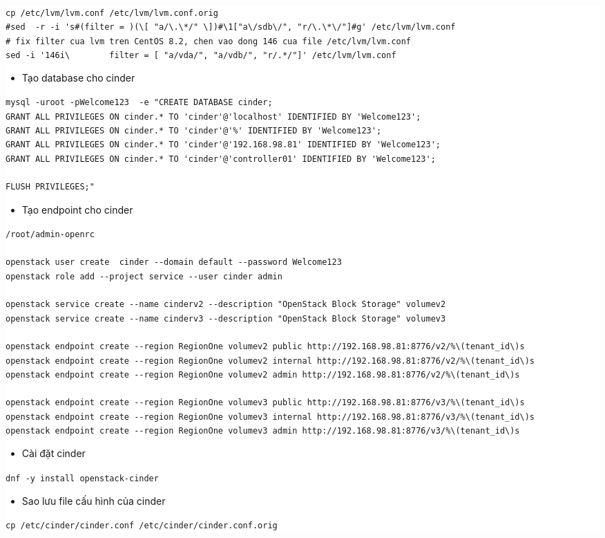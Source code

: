 ```
cp /etc/lvm/lvm.conf /etc/lvm/lvm.conf.orig
#sed  -r -i 's#(filter = )(\[ "a/\.\*/" \])#\1["a\/sdb\/", "r/\.\*\/"]#g' /etc/lvm/lvm.conf
# fix filter cua lvm tren CentOS 8.2, chen vao dong 146 cua file /etc/lvm/lvm.conf
sed -i '146i\        filter = [ "a/vda/", "a/vdb/", "r/.*/"]' /etc/lvm/lvm.conf
```

- Tạo database cho cinder

```
mysql -uroot -pWelcome123  -e "CREATE DATABASE cinder;
GRANT ALL PRIVILEGES ON cinder.* TO 'cinder'@'localhost' IDENTIFIED BY 'Welcome123';
GRANT ALL PRIVILEGES ON cinder.* TO 'cinder'@'%' IDENTIFIED BY 'Welcome123';
GRANT ALL PRIVILEGES ON cinder.* TO 'cinder'@'192.168.98.81' IDENTIFIED BY 'Welcome123';
GRANT ALL PRIVILEGES ON cinder.* TO 'cinder'@'controller01' IDENTIFIED BY 'Welcome123';

FLUSH PRIVILEGES;"
```

- Tạo endpoint cho cinder

```
/root/admin-openrc

openstack user create  cinder --domain default --password Welcome123
openstack role add --project service --user cinder admin

openstack service create --name cinderv2 --description "OpenStack Block Storage" volumev2
openstack service create --name cinderv3 --description "OpenStack Block Storage" volumev3

openstack endpoint create --region RegionOne volumev2 public http://192.168.98.81:8776/v2/%\(tenant_id\)s
openstack endpoint create --region RegionOne volumev2 internal http://192.168.98.81:8776/v2/%\(tenant_id\)s
openstack endpoint create --region RegionOne volumev2 admin http://192.168.98.81:8776/v2/%\(tenant_id\)s

openstack endpoint create --region RegionOne volumev3 public http://192.168.98.81:8776/v3/%\(tenant_id\)s
openstack endpoint create --region RegionOne volumev3 internal http://192.168.98.81:8776/v3/%\(tenant_id\)s
openstack endpoint create --region RegionOne volumev3 admin http://192.168.98.81:8776/v3/%\(tenant_id\)s
```

- Cài đặt cinder 

```
dnf -y install openstack-cinder
```

- Sao lưu file cấu hình của cinder 

```
cp /etc/cinder/cinder.conf /etc/cinder/cinder.conf.orig
```
